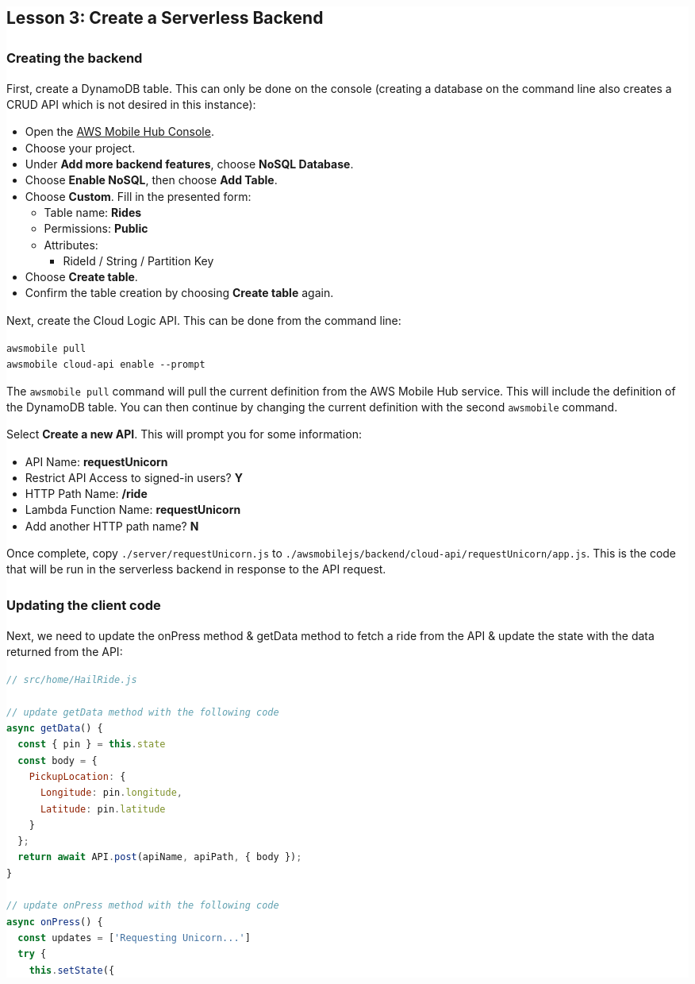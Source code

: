 ## Lesson 3: Create a Serverless Backend

### Creating the backend

First, create a DynamoDB table.  This can only be done on the console (creating a database on the command line also creates a CRUD API which is not desired in this instance):

* Open the [AWS Mobile Hub Console](https://console.aws.amazon.com/mobilehub/home).
* Choose your project.
* Under **Add more backend features**, choose **NoSQL Database**.
* Choose **Enable NoSQL**, then choose **Add Table**.
* Choose **Custom**.  Fill in the presented form:
  * Table name: **Rides**
  * Permissions: **Public**
  * Attributes:
    * RideId / String / Partition Key
* Choose **Create table**.
* Confirm the table creation by choosing **Create table** again.

Next, create the Cloud Logic API.  This can be done from the command line:

```
awsmobile pull
awsmobile cloud-api enable --prompt
```

The `awsmobile pull` command will pull the current definition from the AWS Mobile Hub service.  This will include the definition of the DynamoDB table.  You can then continue by changing the current definition with the second `awsmobile` command.

Select **Create a new API**.  This will prompt you for some information:

* API Name: **requestUnicorn**
* Restrict API Access to signed-in users? **Y**
* HTTP Path Name: **/ride**
* Lambda Function Name: **requestUnicorn**
* Add another HTTP path name? **N**

Once complete, copy `./server/requestUnicorn.js` to `./awsmobilejs/backend/cloud-api/requestUnicorn/app.js`.  This is the code that will be run in the serverless backend in response to the API request.

### Updating the client code

Next, we need to update the onPress method & getData method to fetch a ride from the API & update the state with the data returned from the API:

```js
// src/home/HailRide.js

// update getData method with the following code
async getData() {
  const { pin } = this.state
  const body = {
    PickupLocation: {
      Longitude: pin.longitude,
      Latitude: pin.latitude
    }
  };
  return await API.post(apiName, apiPath, { body });
}

// update onPress method with the following code
async onPress() {
  const updates = ['Requesting Unicorn...']
  try {
    this.setState({
```